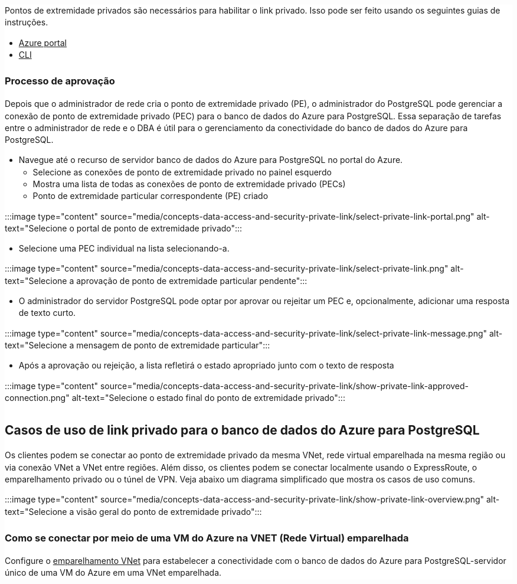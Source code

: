Pontos de extremidade privados são necessários para habilitar o link privado. Isso pode ser feito usando os seguintes guias de instruções.

* [Azure portal](./howto-configure-privatelink-portal.md)
* [CLI](./howto-configure-privatelink-cli.md)

### <a name="approval-process"></a>Processo de aprovação
Depois que o administrador de rede cria o ponto de extremidade privado (PE), o administrador do PostgreSQL pode gerenciar a conexão de ponto de extremidade privado (PEC) para o banco de dados do Azure para PostgreSQL. Essa separação de tarefas entre o administrador de rede e o DBA é útil para o gerenciamento da conectividade do banco de dados do Azure para PostgreSQL. 

* Navegue até o recurso de servidor banco de dados do Azure para PostgreSQL no portal do Azure. 
    * Selecione as conexões de ponto de extremidade privado no painel esquerdo
    * Mostra uma lista de todas as conexões de ponto de extremidade privado (PECs)
    * Ponto de extremidade particular correspondente (PE) criado

:::image type="content" source="media/concepts-data-access-and-security-private-link/select-private-link-portal.png" alt-text="Selecione o portal de ponto de extremidade privado":::

* Selecione uma PEC individual na lista selecionando-a.

:::image type="content" source="media/concepts-data-access-and-security-private-link/select-private-link.png" alt-text="Selecione a aprovação de ponto de extremidade particular pendente":::

* O administrador do servidor PostgreSQL pode optar por aprovar ou rejeitar um PEC e, opcionalmente, adicionar uma resposta de texto curto.

:::image type="content" source="media/concepts-data-access-and-security-private-link/select-private-link-message.png" alt-text="Selecione a mensagem de ponto de extremidade particular":::

* Após a aprovação ou rejeição, a lista refletirá o estado apropriado junto com o texto de resposta

:::image type="content" source="media/concepts-data-access-and-security-private-link/show-private-link-approved-connection.png" alt-text="Selecione o estado final do ponto de extremidade privado":::

## <a name="use-cases-of-private-link-for-azure-database-for-postgresql"></a>Casos de uso de link privado para o banco de dados do Azure para PostgreSQL

Os clientes podem se conectar ao ponto de extremidade privado da mesma VNet, rede virtual emparelhada na mesma região ou via conexão VNet a VNet entre regiões. Além disso, os clientes podem se conectar localmente usando o ExpressRoute, o emparelhamento privado ou o túnel de VPN. Veja abaixo um diagrama simplificado que mostra os casos de uso comuns.

:::image type="content" source="media/concepts-data-access-and-security-private-link/show-private-link-overview.png" alt-text="Selecione a visão geral do ponto de extremidade privado":::

### <a name="connecting-from-an-azure-vm-in-peered-virtual-network-vnet"></a>Como se conectar por meio de uma VM do Azure na VNET (Rede Virtual) emparelhada
Configure o [emparelhamento VNet](../virtual-network/tutorial-connect-virtual-networks-powershell.md) para estabelecer a conectividade com o banco de dados do Azure para PostgreSQL-servidor único de uma VM do Azure em uma VNet emparelhada.
